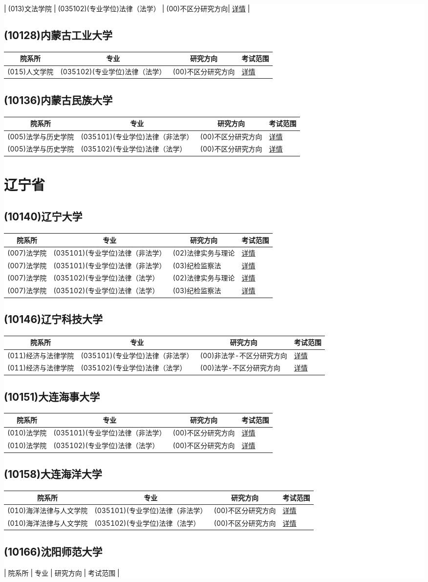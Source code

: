  | (013)文法学院 | (035102)(专业学位)法律（法学） | (00)不区分研究方向| [详情](https://yz.chsi.com.cn/zsml/kskm.jsp?id=1012721013035102002) |
## (10128)内蒙古工业大学
| 院系所   |  专业  |  研究方向  |   考试范围 |  
| - | - | - |  - |   
 | (015)人文学院 | (035102)(专业学位)法律（法学） | (00)不区分研究方向| [详情](https://yz.chsi.com.cn/zsml/kskm.jsp?id=1012821015035102002) |
## (10136)内蒙古民族大学
| 院系所   |  专业  |  研究方向  |   考试范围 |  
| - | - | - |  - |   
 | (005)法学与历史学院 | (035101)(专业学位)法律（非法学） | (00)不区分研究方向| [详情](https://yz.chsi.com.cn/zsml/kskm.jsp?id=1013621005035101002) |
 | (005)法学与历史学院 | (035102)(专业学位)法律（法学） | (00)不区分研究方向| [详情](https://yz.chsi.com.cn/zsml/kskm.jsp?id=1013621005035102002) |
# 辽宁省
## (10140)辽宁大学
| 院系所   |  专业  |  研究方向  |   考试范围 |  
| - | - | - |  - |   
 | (007)法学院 | (035101)(专业学位)法律（非法学） | (02)法律实务与理论| [详情](https://yz.chsi.com.cn/zsml/kskm.jsp?id=1014021007035101022) |
 | (007)法学院 | (035101)(专业学位)法律（非法学） | (03)纪检监察法| [详情](https://yz.chsi.com.cn/zsml/kskm.jsp?id=1014021007035101032) |
 | (007)法学院 | (035102)(专业学位)法律（法学） | (02)法律实务与理论| [详情](https://yz.chsi.com.cn/zsml/kskm.jsp?id=1014021007035102022) |
 | (007)法学院 | (035102)(专业学位)法律（法学） | (03)纪检监察法| [详情](https://yz.chsi.com.cn/zsml/kskm.jsp?id=1014021007035102032) |
## (10146)辽宁科技大学
| 院系所   |  专业  |  研究方向  |   考试范围 |  
| - | - | - |  - |   
 | (011)经济与法律学院 | (035101)(专业学位)法律（非法学） | (00)非法学-不区分研究方向| [详情](https://yz.chsi.com.cn/zsml/kskm.jsp?id=1014621011035101002) |
 | (011)经济与法律学院 | (035102)(专业学位)法律（法学） | (00)法学-不区分研究方向| [详情](https://yz.chsi.com.cn/zsml/kskm.jsp?id=1014621011035102002) |
## (10151)大连海事大学
| 院系所   |  专业  |  研究方向  |   考试范围 |  
| - | - | - |  - |   
 | (010)法学院 | (035101)(专业学位)法律（非法学） | (00)不区分研究方向| [详情](https://yz.chsi.com.cn/zsml/kskm.jsp?id=1015121010035101002) |
 | (010)法学院 | (035102)(专业学位)法律（法学） | (00)不区分研究方向| [详情](https://yz.chsi.com.cn/zsml/kskm.jsp?id=1015121010035102002) |
## (10158)大连海洋大学
| 院系所   |  专业  |  研究方向  |   考试范围 |  
| - | - | - |  - |   
 | (010)海洋法律与人文学院 | (035101)(专业学位)法律（非法学） | (00)不区分研究方向| [详情](https://yz.chsi.com.cn/zsml/kskm.jsp?id=1015821010035101002) |
 | (010)海洋法律与人文学院 | (035102)(专业学位)法律（法学） | (00)不区分研究方向| [详情](https://yz.chsi.com.cn/zsml/kskm.jsp?id=1015821010035102002) |
## (10166)沈阳师范大学
| 院系所   |  专业  |  研究方向  |   考试范围 |  